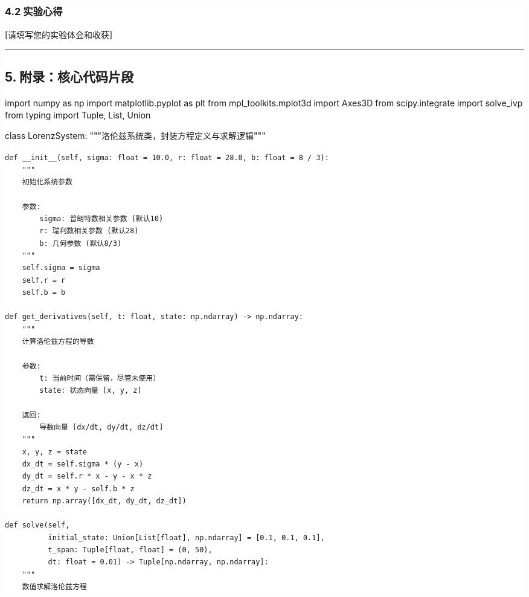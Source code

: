 ### 4.2 实验心得
[请填写您的实验体会和收获]

---

## 5. 附录：核心代码片段

```python
```
import numpy as np
import matplotlib.pyplot as plt
from mpl_toolkits.mplot3d import Axes3D
from scipy.integrate import solve_ivp
from typing import Tuple, List, Union


class LorenzSystem:
    """洛伦兹系统类，封装方程定义与求解逻辑"""

    def __init__(self, sigma: float = 10.0, r: float = 28.0, b: float = 8 / 3):
        """
        初始化系统参数

        参数:
            sigma: 普朗特数相关参数 (默认10)
            r: 瑞利数相关参数 (默认28)
            b: 几何参数 (默认8/3)
        """
        self.sigma = sigma
        self.r = r
        self.b = b

    def get_derivatives(self, t: float, state: np.ndarray) -> np.ndarray:
        """
        计算洛伦兹方程的导数

        参数:
            t: 当前时间（需保留，尽管未使用）
            state: 状态向量 [x, y, z]

        返回:
            导数向量 [dx/dt, dy/dt, dz/dt]
        """
        x, y, z = state
        dx_dt = self.sigma * (y - x)
        dy_dt = self.r * x - y - x * z
        dz_dt = x * y - self.b * z
        return np.array([dx_dt, dy_dt, dz_dt])

    def solve(self,
              initial_state: Union[List[float], np.ndarray] = [0.1, 0.1, 0.1],
              t_span: Tuple[float, float] = (0, 50),
              dt: float = 0.01) -> Tuple[np.ndarray, np.ndarray]:
        """
        数值求解洛伦兹方程
